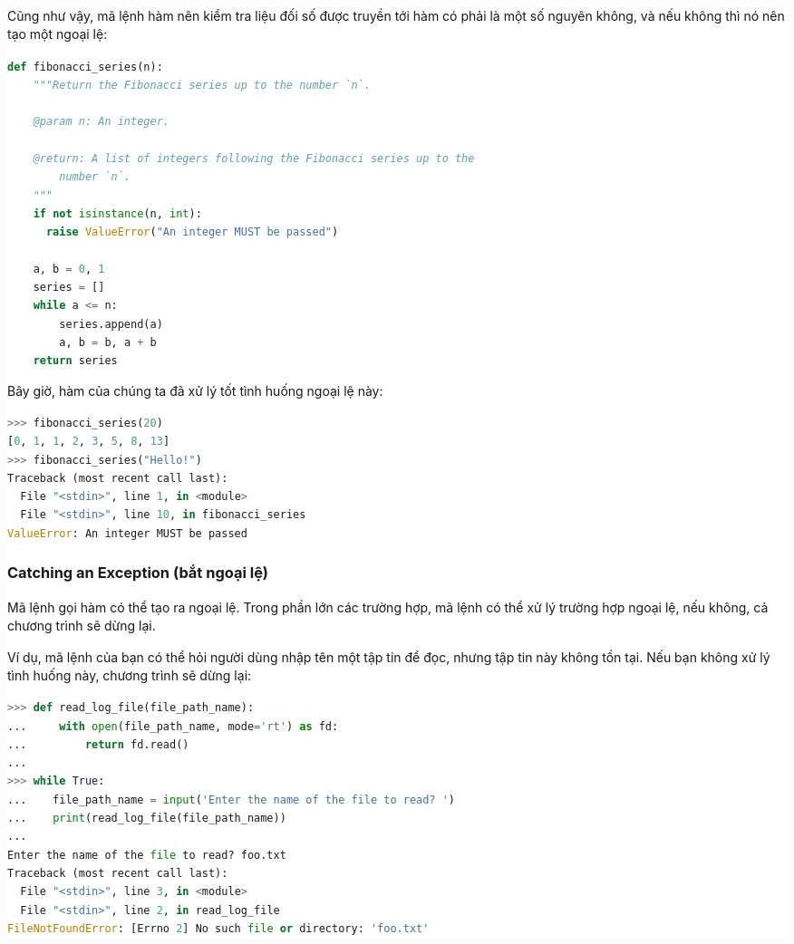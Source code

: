 Cũng như vậy, mã lệnh hàm nên kiểm tra liệu đối số được truyền tới hàm có phải là một số nguyên không, và nếu không thì nó nên tạo một ngoại lệ:

```python
def fibonacci_series(n):
    """Return the Fibonacci series up to the number `n`.

    @param n: An integer.

    @return: A list of integers following the Fibonacci series up to the
        number `n`.
    """
    if not isinstance(n, int):
      raise ValueError("An integer MUST be passed")

    a, b = 0, 1
    series = []
    while a <= n:
        series.append(a)
        a, b = b, a + b
    return series
```

Bây giờ, hàm của chúng ta đã xử lý tốt tình huống ngoại lệ này:

```python
>>> fibonacci_series(20)
[0, 1, 1, 2, 3, 5, 8, 13]
>>> fibonacci_series("Hello!")
Traceback (most recent call last):
  File "<stdin>", line 1, in <module>
  File "<stdin>", line 10, in fibonacci_series
ValueError: An integer MUST be passed
```

### Catching an Exception (bắt ngoại lệ)

Mã lệnh gọi hàm có thể tạo ra ngoại lệ. Trong phần lớn các trường hợp, mã lệnh có thể xử lý trường hợp ngoại lệ, nếu không, cả chương trình sẽ dừng lại.

Ví dụ, mã lệnh của bạn có thể hỏi người dùng nhập tên một tập tin để đọc, nhưng tập tin này không tồn tại. Nếu bạn không xử lý tình huống này, chương trình sẽ dừng lại:

```python
>>> def read_log_file(file_path_name):
...     with open(file_path_name, mode='rt') as fd:
...         return fd.read()
...
>>> while True:
...    file_path_name = input('Enter the name of the file to read? ')
...    print(read_log_file(file_path_name))
...
Enter the name of the file to read? foo.txt
Traceback (most recent call last):
  File "<stdin>", line 3, in <module>
  File "<stdin>", line 2, in read_log_file
FileNotFoundError: [Errno 2] No such file or directory: 'foo.txt'
```
